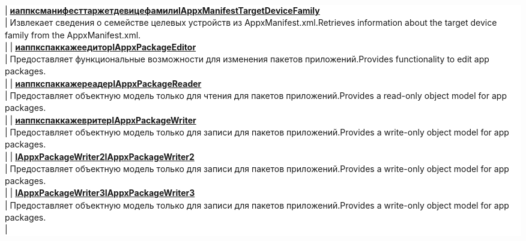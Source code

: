 | [<span data-ttu-id="89406-222">**иаппксманифесттаржетдевицефамили**</span><span class="sxs-lookup"><span data-stu-id="89406-222">**IAppxManifestTargetDeviceFamily**</span></span>](/windows/desktop/api/AppxPackaging/nn-appxpackaging-iappxmanifesttargetdevicefamily)<br/>                                               | <span data-ttu-id="89406-223">Извлекает сведения о семействе целевых устройств из AppxManifest.xml.</span><span class="sxs-lookup"><span data-stu-id="89406-223">Retrieves information about the target device family from the AppxManifest.xml.</span></span><br/>                                                                                                                                                                                                                                                                                                                                                     |
| [<span data-ttu-id="89406-224">**иаппкспаккажеедитор**</span><span class="sxs-lookup"><span data-stu-id="89406-224">**IAppxPackageEditor**</span></span>](/windows/desktop/api/AppxPackaging/nn-appxpackaging-iappxpackageeditor)<br/>                                                                         | <span data-ttu-id="89406-225">Предоставляет функциональные возможности для изменения пакетов приложений.</span><span class="sxs-lookup"><span data-stu-id="89406-225">Provides functionality to edit app packages.</span></span><br/>                                                                                                                                                                                                                                                                                                                                                                                        |
| [<span data-ttu-id="89406-226">**иаппкспаккажереадер**</span><span class="sxs-lookup"><span data-stu-id="89406-226">**IAppxPackageReader**</span></span>](/windows/desktop/api/AppxPackaging/nn-appxpackaging-iappxpackagereader)<br/>                                                                         | <span data-ttu-id="89406-227">Предоставляет объектную модель только для чтения для пакетов приложений.</span><span class="sxs-lookup"><span data-stu-id="89406-227">Provides a read-only object model for app packages.</span></span><br/>                                                                                                                                                                                                                                                                                                                                                                                 |
| [<span data-ttu-id="89406-228">**иаппкспаккажевритер**</span><span class="sxs-lookup"><span data-stu-id="89406-228">**IAppxPackageWriter**</span></span>](/windows/desktop/api/AppxPackaging/nn-appxpackaging-iappxpackagewriter)<br/>                                                                         | <span data-ttu-id="89406-229">Предоставляет объектную модель только для записи для пакетов приложений.</span><span class="sxs-lookup"><span data-stu-id="89406-229">Provides a write-only object model for app packages.</span></span><br/>                                                                                                                                                                                                                                                                                                                                                                                |
| [<span data-ttu-id="89406-230">**IAppxPackageWriter2**</span><span class="sxs-lookup"><span data-stu-id="89406-230">**IAppxPackageWriter2**</span></span>](/windows/desktop/api/AppxPackaging/nn-appxpackaging-iappxpackagewriter2)<br/>                                                                       | <span data-ttu-id="89406-231">Предоставляет объектную модель только для записи для пакетов приложений.</span><span class="sxs-lookup"><span data-stu-id="89406-231">Provides a write-only object model for app packages.</span></span><br/>                                                                                                                                                                                                                                                                                                                                                                                |
| [<span data-ttu-id="89406-232">**IAppxPackageWriter3**</span><span class="sxs-lookup"><span data-stu-id="89406-232">**IAppxPackageWriter3**</span></span>](/windows/desktop/api/AppxPackaging/nn-appxpackaging-iappxpackagewriter3)<br/>                                                                       | <span data-ttu-id="89406-233">Предоставляет объектную модель только для записи для пакетов приложений.</span><span class="sxs-lookup"><span data-stu-id="89406-233">Provides a write-only object model for app packages.</span></span><br/>                                                                                                                                                                                                                                                                                                                                                                                |
